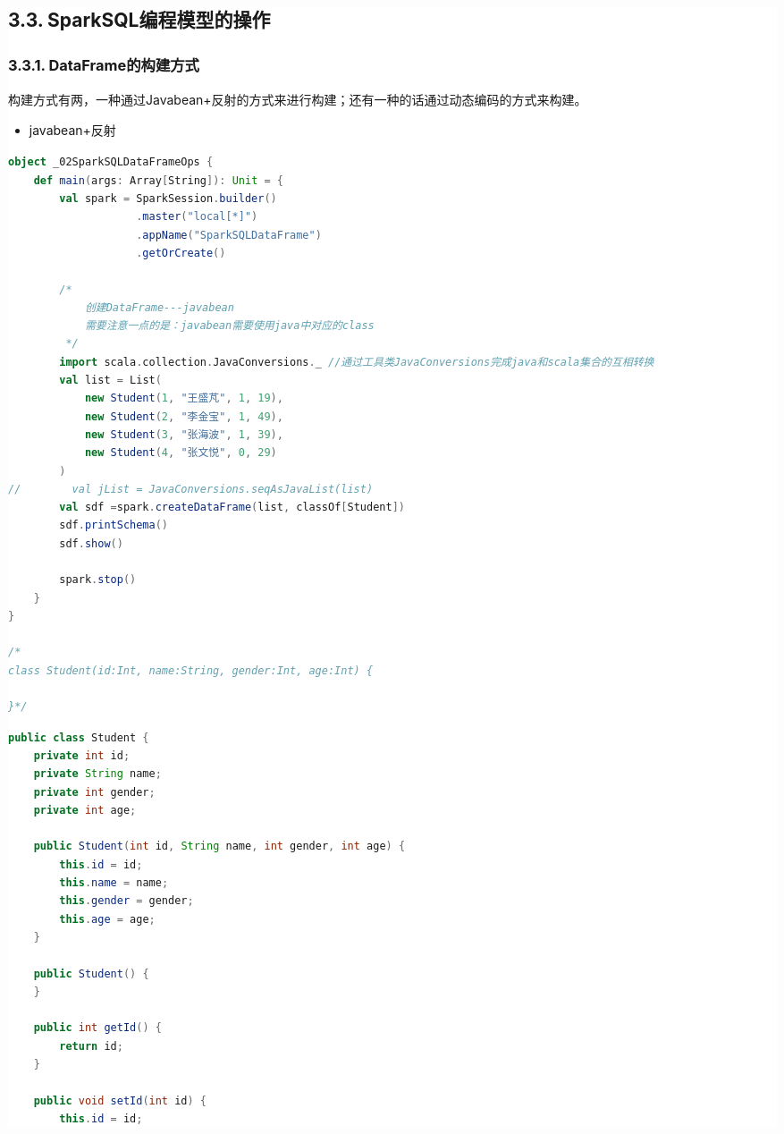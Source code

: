 ## 3.3. SparkSQL编程模型的操作

### 3.3.1. DataFrame的构建方式

​		构建方式有两，一种通过Javabean+反射的方式来进行构建；还有一种的话通过动态编码的方式来构建。

- javabean+反射

```scala
object _02SparkSQLDataFrameOps {
    def main(args: Array[String]): Unit = {
        val spark = SparkSession.builder()
                    .master("local[*]")
                    .appName("SparkSQLDataFrame")
                    .getOrCreate()

        /*
            创建DataFrame---javabean
            需要注意一点的是：javabean需要使用java中对应的class
         */
        import scala.collection.JavaConversions._ //通过工具类JavaConversions完成java和scala集合的互相转换
        val list = List(
            new Student(1, "王盛芃", 1, 19),
            new Student(2, "李金宝", 1, 49),
            new Student(3, "张海波", 1, 39),
            new Student(4, "张文悦", 0, 29)
        )
//        val jList = JavaConversions.seqAsJavaList(list)
        val sdf =spark.createDataFrame(list, classOf[Student])
        sdf.printSchema()
        sdf.show()

        spark.stop()
    }
}

/*
class Student(id:Int, name:String, gender:Int, age:Int) {

}*/
```

```java
public class Student {
    private int id;
    private String name;
    private int gender;
    private int age;

    public Student(int id, String name, int gender, int age) {
        this.id = id;
        this.name = name;
        this.gender = gender;
        this.age = age;
    }

    public Student() {
    }

    public int getId() {
        return id;
    }

    public void setId(int id) {
        this.id = id;
```